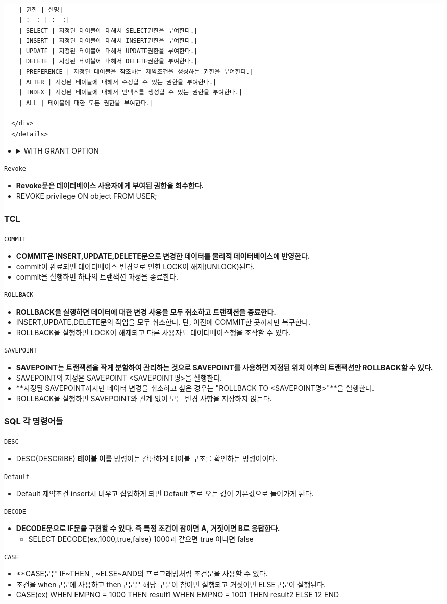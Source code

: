        | 권한 | 설명|
        | :--: | :--:|
        | SELECT | 지정된 테이블에 대해서 SELECT권한을 부여한다.|
        | INSERT | 지정된 테이블에 대해서 INSERT권한을 부여한다.|
        | UPDATE | 지정된 테이블에 대해서 UPDATE권한을 부여한다.|
        | DELETE | 지정된 테이블에 대해서 DELETE권한을 부여한다.|
        | PREFERENCE | 지정된 테이블을 참조하는 제약조건을 생성하는 권한을 부여한다.|
        | ALTER | 지정된 테이블에 대해서 수정할 수 있는 권한을 부여한다.|
        | INDEX | 지정된 테이블에 대해서 인덱스를 생성할 수 있는 권한을 부여한다.|
        | ALL | 테이블에 대한 모든 권한을 부여한다.|

      </div>
      </details>
  - <details><summary>WITH GRANT OPTION</summary></details>

`Revoke`
  - **Revoke문은 데이터베이스 사용자에게 부여된 권한을 회수한다.**
  - REVOKE privilege ON object FROM USER;

### TCL
`COMMIT`
  - **COMMIT은 INSERT,UPDATE,DELETE문으로 변경한 데이터를 물리적 데이터베이스에 반영한다.**
  - commit이 완료되면 데이터베이스 변경으로 인한 LOCK이 해제(UNLOCK)된다.
  - commit을 실행하면 하나의 트랜잭션 과정을 종료한다.

`ROLLBACK`
  - **ROLLBACK을 실행하면 데이터에 대한 변경 사용을 모두 취소하고 트랜잭션을 종료한다.**
  - INSERT,UPDATE,DELETE문의 작업을 모두 취소한다. 단, 이전에 COMMIT한 곳까지만 복구한다.
  - ROLLBACK을 실행하면 LOCK이 해제되고 다른 사용자도 데이터베이스행을 조작할 수 있다.

`SAVEPOINT`
  - **SAVEPOINT는 트랜잭션을 작게 분할하여 관리하는 것으로 SAVEPOINT를 사용하면 지정된 위치 이후의 트랜잭션만 ROLLBACK할 수 있다.**
  - SAVEPOINT의 지정은 SAVEPOINT <SAVEPOINT명>을 실행한다.
  - **지정된 SAVEPOINT까지만 데이터 변경을 취소하고 싶은 경우는 "ROLLBACK TO <SAVEPOINT명>"**을 실행한다.
  - ROLLBACK을 실행하면 SAVEPOINT와 관계 없이 모든 변경 사항을 저장하지 않는다.

### SQL 각 명령어들
`DESC`
  - DESC(DESCRIBE) **테이블 이름**  명령어는 간단하게 테이블 구조를 확인하는 명령어이다.

`Default`
  - Default 제약조건 insert시 비우고 삽입하게 되면 Default 후로 오는 값이 기본값으로 들어가게 된다.

`DECODE`
  - **DECODE문으로 IF문을 구현할 수 있다. 즉 특정 조건이 참이면 A, 거짓이면 B로 응답한다.**
    - SELECT DECODE(ex,1000,true,false) 1000과 같으면 true 아니면 false

`CASE`
  - **CASE문은 IF~THEN , ~ELSE~AND의 프로그래밍처럼 조건문을 사용할 수 있다.
  - 조건을 when구문에 사용하고 then구문은 해당 구문이 참이면 실행되고 거짓이면 ELSE구문이 실행된다.
  - CASE(ex) WHEN EMPNO = 1000 THEN result1 WHEN EMPNO = 1001 THEN result2 ELSE 12 END
